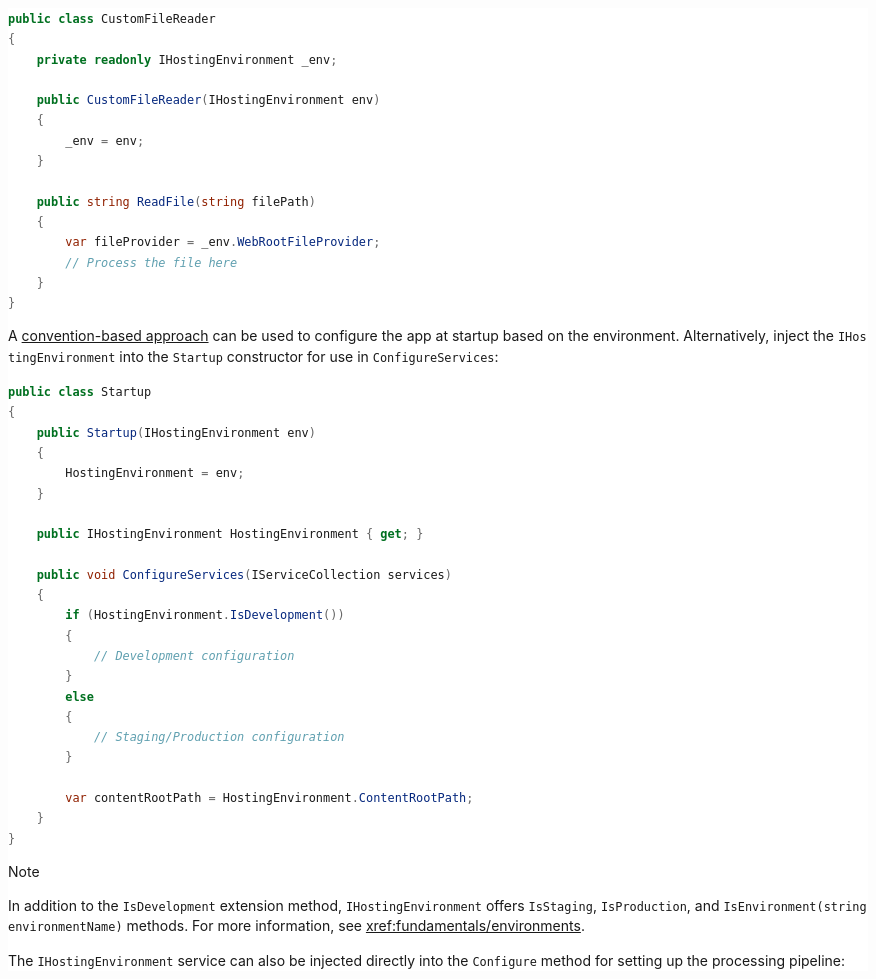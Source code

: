 ```csharp
public class CustomFileReader
{
    private readonly IHostingEnvironment _env;

    public CustomFileReader(IHostingEnvironment env)
    {
        _env = env;
    }

    public string ReadFile(string filePath)
    {
        var fileProvider = _env.WebRootFileProvider;
        // Process the file here
    }
}
```

A [convention-based approach](xref:fundamentals/environments#environment-based-startup-class-and-methods) can be used to configure the app at startup based on the environment. Alternatively, inject the `IHostingEnvironment` into the `Startup` constructor for use in `ConfigureServices`:

```csharp
public class Startup
{
    public Startup(IHostingEnvironment env)
    {
        HostingEnvironment = env;
    }

    public IHostingEnvironment HostingEnvironment { get; }

    public void ConfigureServices(IServiceCollection services)
    {
        if (HostingEnvironment.IsDevelopment())
        {
            // Development configuration
        }
        else
        {
            // Staging/Production configuration
        }

        var contentRootPath = HostingEnvironment.ContentRootPath;
    }
}
```

> [!NOTE]
> In addition to the `IsDevelopment` extension method, `IHostingEnvironment` offers `IsStaging`, `IsProduction`, and `IsEnvironment(string environmentName)` methods. For more information, see <xref:fundamentals/environments>.

The `IHostingEnvironment` service can also be injected directly into the `Configure` method for setting up the processing pipeline:
